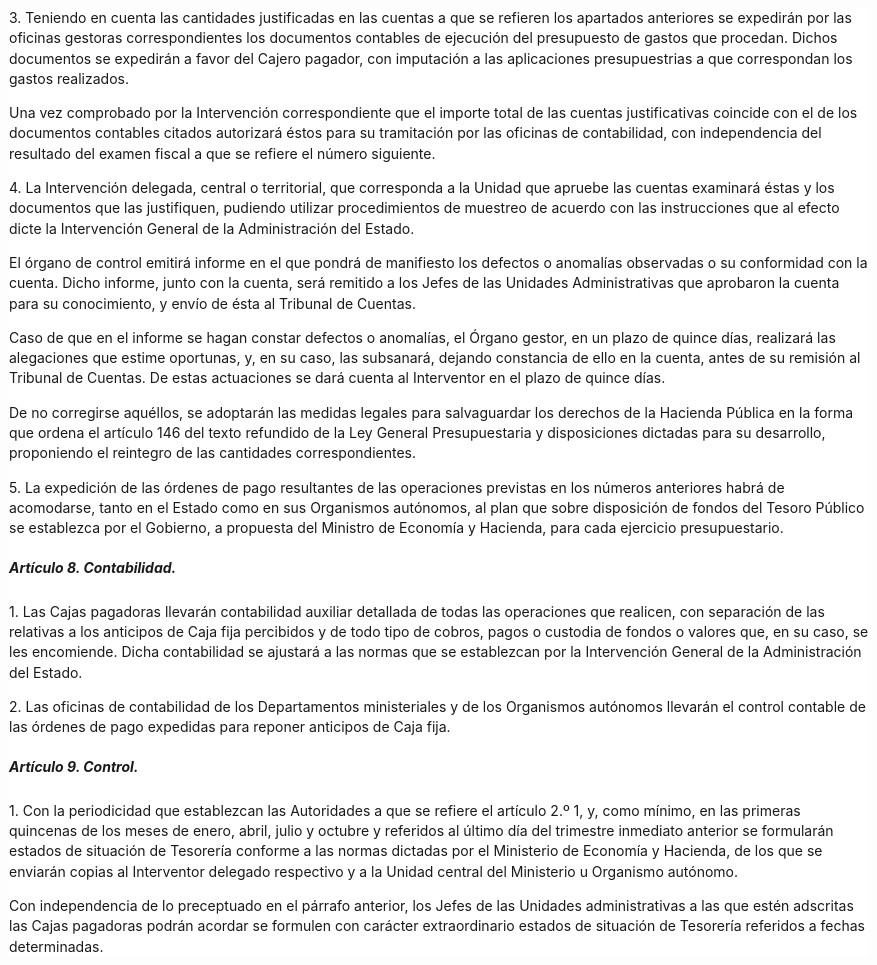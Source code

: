 3\. Teniendo en cuenta las cantidades justificadas en las cuentas a que se refieren los apartados anteriores se expedirán por las oficinas gestoras correspondientes los documentos contables de ejecución del presupuesto de gastos que procedan. Dichos documentos se expedirán a favor del Cajero pagador, con imputación a las aplicaciones presupuestrias a que correspondan los gastos realizados.

Una vez comprobado por la Intervención correspondiente que el importe total de las cuentas justificativas coincide con el de los documentos contables citados autorizará éstos para su tramitación por las oficinas de contabilidad, con independencia del resultado del examen fiscal a que se refiere el número siguiente.

4\. La Intervención delegada, central o territorial, que corresponda a la Unidad que apruebe las cuentas examinará éstas y los documentos que las justifiquen, pudiendo utilizar procedimientos de muestreo de acuerdo con las instrucciones que al efecto dicte la Intervención General de la Administración del Estado.

El órgano de control emitirá informe en el que pondrá de manifiesto los defectos o anomalías observadas o su conformidad con la cuenta. Dicho informe, junto con la cuenta, será remitido a los Jefes de las Unidades Administrativas que aprobaron la cuenta para su conocimiento, y envío de ésta al Tribunal de Cuentas.

Caso de que en el informe se hagan constar defectos o anomalías, el Órgano gestor, en un plazo de quince días, realizará las alegaciones que estime oportunas, y, en su caso, las subsanará, dejando constancia de ello en la cuenta, antes de su remisión al Tribunal de Cuentas. De estas actuaciones se dará cuenta al Interventor en el plazo de quince días.

De no corregirse aquéllos, se adoptarán las medidas legales para salvaguardar los derechos de la Hacienda Pública en la forma que ordena el artículo 146 del texto refundido de la Ley General Presupuestaria y disposiciones dictadas para su desarrollo, proponiendo el reintegro de las cantidades correspondientes.

5\. La expedición de las órdenes de pago resultantes de las operaciones previstas en los números anteriores habrá de acomodarse, tanto en el Estado como en sus Organismos autónomos, al plan que sobre disposición de fondos del Tesoro Público se establezca por el Gobierno, a propuesta del Ministro de Economía y Hacienda, para cada ejercicio presupuestario.

##### Artículo 8. Contabilidad.

1\. Las Cajas pagadoras llevarán contabilidad auxiliar detallada de todas las operaciones que realicen, con separación de las relativas a los anticipos de Caja fija percibidos y de todo tipo de cobros, pagos o custodia de fondos o valores que, en su caso, se les encomiende. Dicha contabilidad se ajustará a las normas que se establezcan por la Intervención General de la Administración del Estado.

2\. Las oficinas de contabilidad de los Departamentos ministeriales y de los Organismos autónomos llevarán el control contable de las órdenes de pago expedidas para reponer anticipos de Caja fija.

##### Artículo 9. Control.

1\. Con la periodicidad que establezcan las Autoridades a que se refiere el artículo 2.º 1, y, como mínimo, en las primeras quincenas de los meses de enero, abril, julio y octubre y referidos al último día del trimestre inmediato anterior se formularán estados de situación de Tesorería conforme a las normas dictadas por el Ministerio de Economía y Hacienda, de los que se enviarán copias al Interventor delegado respectivo y a la Unidad central del Ministerio u Organismo autónomo.

Con independencia de lo preceptuado en el párrafo anterior, los Jefes de las Unidades administrativas a las que estén adscritas las Cajas pagadoras podrán acordar se formulen con carácter extraordinario estados de situación de Tesorería referidos a fechas determinadas.
